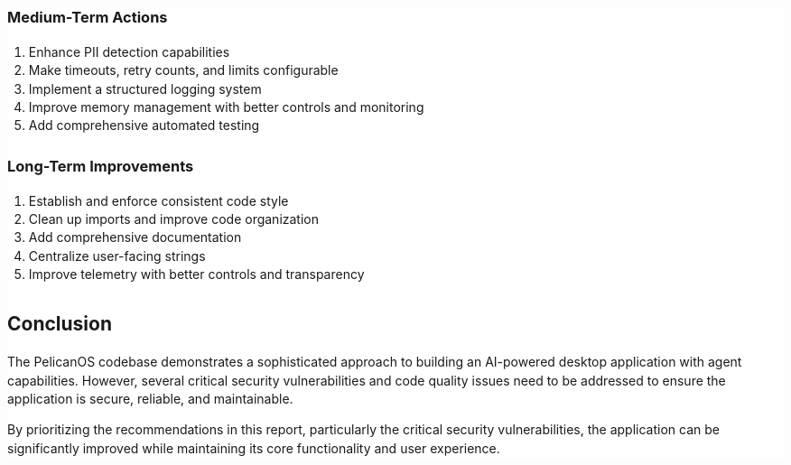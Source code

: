 ### Medium-Term Actions

1. Enhance PII detection capabilities
2. Make timeouts, retry counts, and limits configurable
3. Implement a structured logging system
4. Improve memory management with better controls and monitoring
5. Add comprehensive automated testing

### Long-Term Improvements

1. Establish and enforce consistent code style
2. Clean up imports and improve code organization
3. Add comprehensive documentation
4. Centralize user-facing strings
5. Improve telemetry with better controls and transparency

## Conclusion

The PelicanOS codebase demonstrates a sophisticated approach to building an AI-powered desktop application with agent capabilities. However, several critical security vulnerabilities and code quality issues need to be addressed to ensure the application is secure, reliable, and maintainable.

By prioritizing the recommendations in this report, particularly the critical security vulnerabilities, the application can be significantly improved while maintaining its core functionality and user experience.
